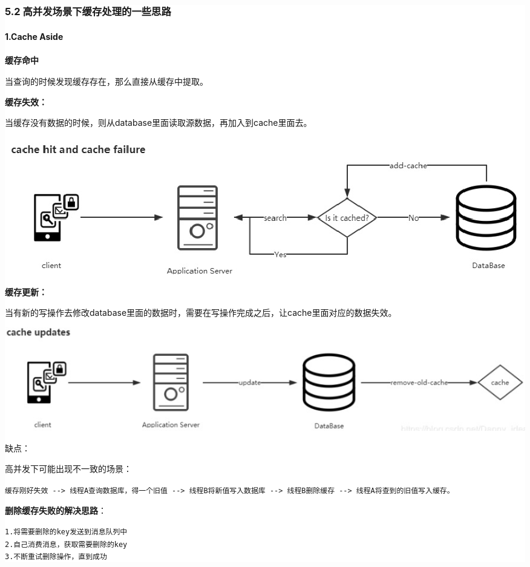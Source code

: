 

### 5.2 高并发场景下缓存处理的一些思路

#### 1.Cache Aside

**缓存命中**

当查询的时候发现缓存存在，那么直接从缓存中提取。

**缓存失效：**

当缓存没有数据的时候，则从database里面读取源数据，再加入到cache里面去。

![image-20200518235826337](../pics/image-20200518235826337.png)

**缓存更新：**

当有新的写操作去修改database里面的数据时，需要在写操作完成之后，让cache里面对应的数据失效。

![image-20200518235853839](../pics/image-20200518235853839.png)

缺点：

高并发下可能出现不一致的场景：

```text
缓存刚好失效 --> 线程A查询数据库，得一个旧值 --> 线程B将新值写入数据库 --> 线程B删除缓存 --> 线程A将查到的旧值写入缓存。
```

**删除缓存失败的解决思路**：

```text
1.将需要删除的key发送到消息队列中
2.自己消费消息，获取需要删除的key
3.不断重试删除操作，直到成功
```
